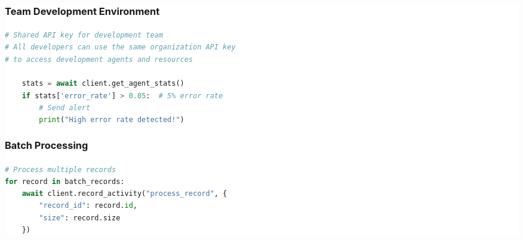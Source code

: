 ### Team Development Environment
```python
# Shared API key for development team
# All developers can use the same organization API key
# to access development agents and resources
    
    stats = await client.get_agent_stats()
    if stats['error_rate'] > 0.05:  # 5% error rate
        # Send alert
        print("High error rate detected!")
```

### Batch Processing
```python
# Process multiple records
for record in batch_records:
    await client.record_activity("process_record", {
        "record_id": record.id,
        "size": record.size
    })
```
